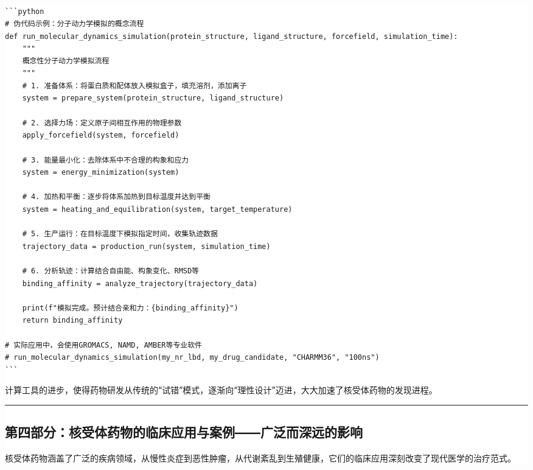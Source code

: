     ```python
    # 伪代码示例：分子动力学模拟的概念流程
    def run_molecular_dynamics_simulation(protein_structure, ligand_structure, forcefield, simulation_time):
        """
        概念性分子动力学模拟流程
        """
        # 1. 准备体系：将蛋白质和配体放入模拟盒子，填充溶剂，添加离子
        system = prepare_system(protein_structure, ligand_structure)

        # 2. 选择力场：定义原子间相互作用的物理参数
        apply_forcefield(system, forcefield)

        # 3. 能量最小化：去除体系中不合理的构象和应力
        system = energy_minimization(system)

        # 4. 加热和平衡：逐步将体系加热到目标温度并达到平衡
        system = heating_and_equilibration(system, target_temperature)

        # 5. 生产运行：在目标温度下模拟指定时间，收集轨迹数据
        trajectory_data = production_run(system, simulation_time)

        # 6. 分析轨迹：计算结合自由能、构象变化、RMSD等
        binding_affinity = analyze_trajectory(trajectory_data)

        print(f"模拟完成。预计结合亲和力：{binding_affinity}")
        return binding_affinity

    # 实际应用中，会使用GROMACS, NAMD, AMBER等专业软件
    # run_molecular_dynamics_simulation(my_nr_lbd, my_drug_candidate, "CHARMM36", "100ns")
    ```

计算工具的进步，使得药物研发从传统的“试错”模式，逐渐向“理性设计”迈进，大大加速了核受体药物的发现进程。

---

## 第四部分：核受体药物的临床应用与案例——广泛而深远的影响

核受体药物涵盖了广泛的疾病领域，从慢性炎症到恶性肿瘤，从代谢紊乱到生殖健康，它们的临床应用深刻改变了现代医学的治疗范式。
